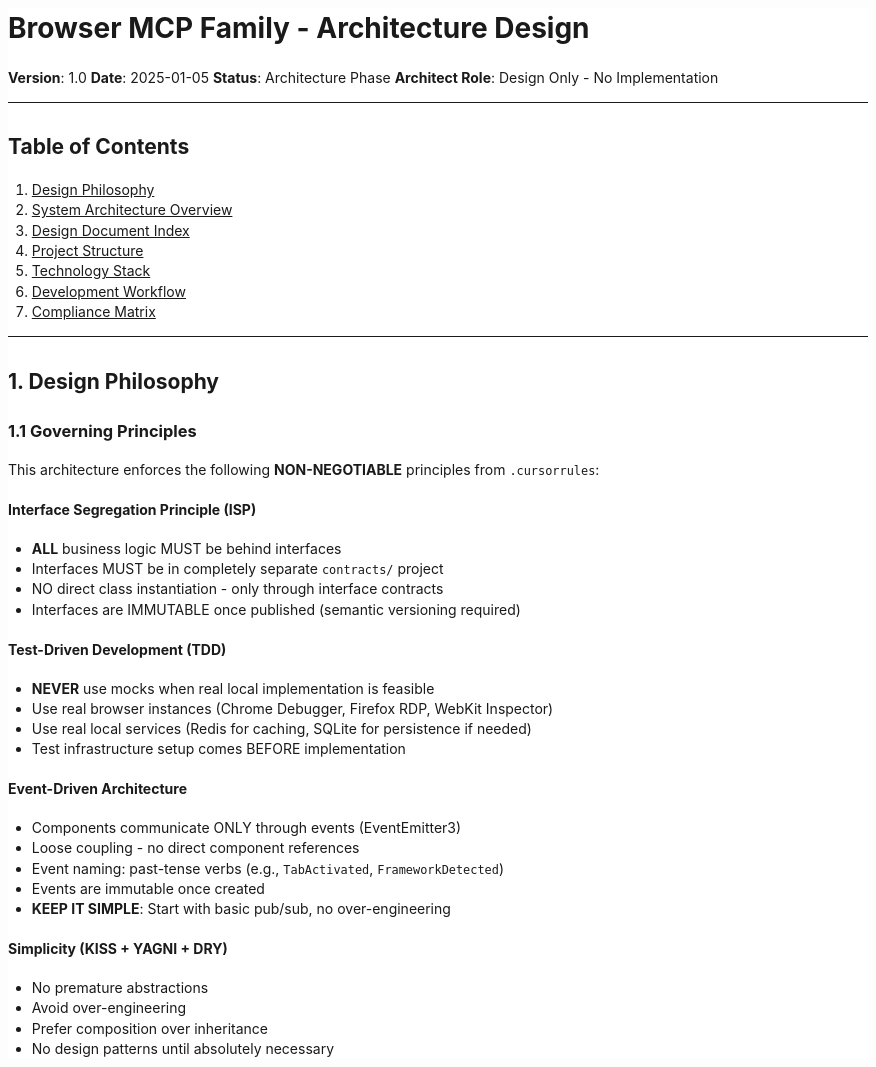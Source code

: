# Browser MCP Family - Architecture Design

**Version**: 1.0
**Date**: 2025-01-05
**Status**: Architecture Phase
**Architect Role**: Design Only - No Implementation

---

## Table of Contents

1. [Design Philosophy](#1-design-philosophy)
2. [System Architecture Overview](#2-system-architecture-overview)
3. [Design Document Index](#3-design-document-index)
4. [Project Structure](#4-project-structure)
5. [Technology Stack](#5-technology-stack)
6. [Development Workflow](#6-development-workflow)
7. [Compliance Matrix](#7-compliance-matrix)

---

## 1. Design Philosophy

### 1.1 Governing Principles

This architecture enforces the following **NON-NEGOTIABLE** principles from `.cursorrules`:

#### Interface Segregation Principle (ISP)
- **ALL** business logic MUST be behind interfaces
- Interfaces MUST be in completely separate `contracts/` project
- NO direct class instantiation - only through interface contracts
- Interfaces are IMMUTABLE once published (semantic versioning required)

#### Test-Driven Development (TDD)
- **NEVER** use mocks when real local implementation is feasible
- Use real browser instances (Chrome Debugger, Firefox RDP, WebKit Inspector)
- Use real local services (Redis for caching, SQLite for persistence if needed)
- Test infrastructure setup comes BEFORE implementation

#### Event-Driven Architecture
- Components communicate ONLY through events (EventEmitter3)
- Loose coupling - no direct component references
- Event naming: past-tense verbs (e.g., `TabActivated`, `FrameworkDetected`)
- Events are immutable once created
- **KEEP IT SIMPLE**: Start with basic pub/sub, no over-engineering

#### Simplicity (KISS + YAGNI + DRY)
- No premature abstractions
- Avoid over-engineering
- Prefer composition over inheritance
- No design patterns until absolutely necessary
